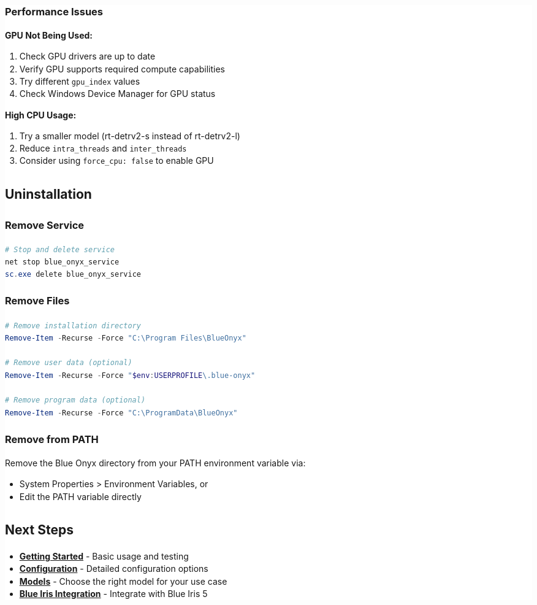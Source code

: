 ### Performance Issues

**GPU Not Being Used:**
1. Check GPU drivers are up to date
2. Verify GPU supports required compute capabilities
3. Try different `gpu_index` values
4. Check Windows Device Manager for GPU status

**High CPU Usage:**
1. Try a smaller model (rt-detrv2-s instead of rt-detrv2-l)
2. Reduce `intra_threads` and `inter_threads`
3. Consider using `force_cpu: false` to enable GPU

## Uninstallation

### Remove Service

```powershell
# Stop and delete service
net stop blue_onyx_service
sc.exe delete blue_onyx_service
```

### Remove Files

```powershell
# Remove installation directory
Remove-Item -Recurse -Force "C:\Program Files\BlueOnyx"

# Remove user data (optional)
Remove-Item -Recurse -Force "$env:USERPROFILE\.blue-onyx"

# Remove program data (optional)
Remove-Item -Recurse -Force "C:\ProgramData\BlueOnyx"
```

### Remove from PATH

Remove the Blue Onyx directory from your PATH environment variable via:
- System Properties > Environment Variables, or
- Edit the PATH variable directly

## Next Steps

- **[Getting Started](get_started.md)** - Basic usage and testing
- **[Configuration](configuration.md)** - Detailed configuration options
- **[Models](models.md)** - Choose the right model for your use case
- **[Blue Iris Integration](configure_blue_iris_5.md)** - Integrate with Blue Iris 5
